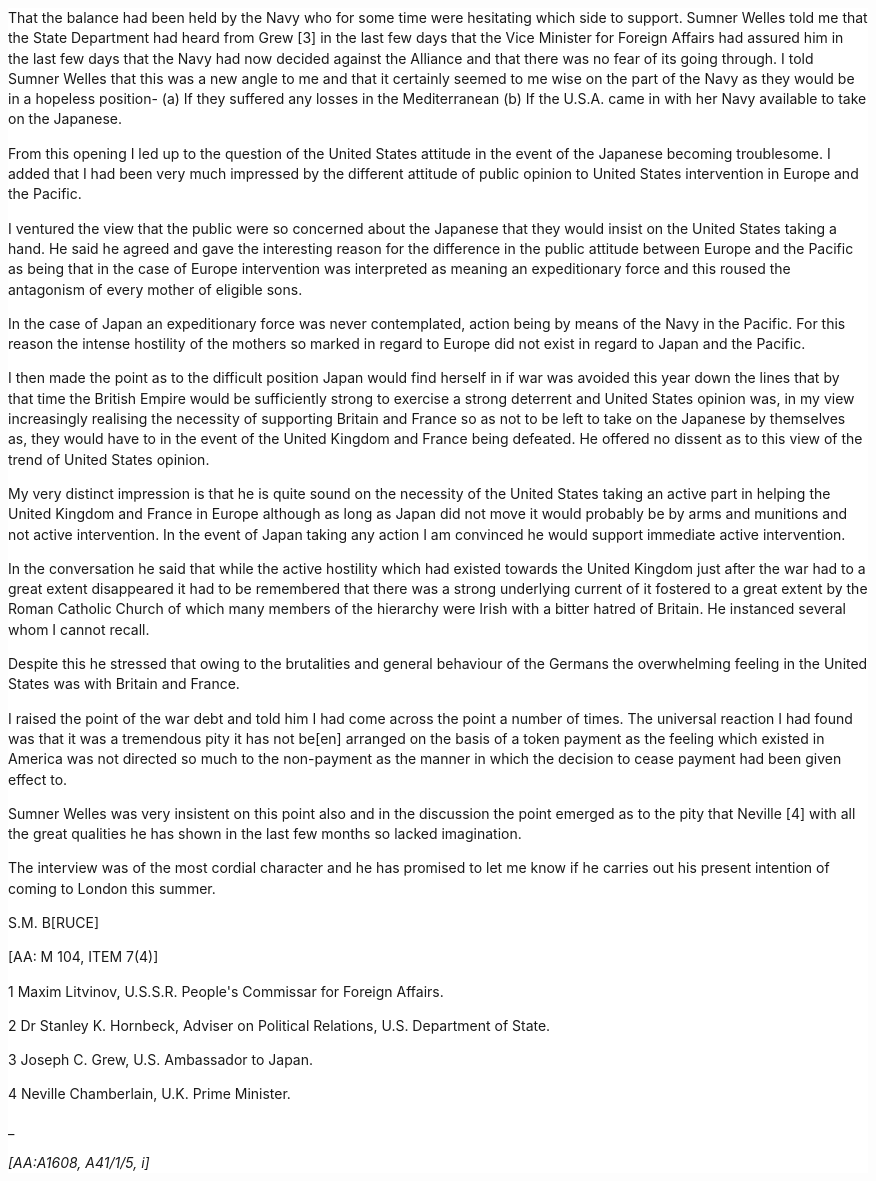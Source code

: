 That the balance had been held by the Navy who for some time were hesitating which side to support. Sumner Welles told me that the State Department had heard from Grew [3] in the last few days that the Vice Minister for Foreign Affairs had assured him in the last few days that the Navy had now decided against the Alliance and that there was no fear of its going through. I told Sumner Welles that this was a new angle to me and that it certainly seemed to me wise on the part of the Navy as they would be in a hopeless position- (a) If they suffered any losses in the Mediterranean (b) If the U.S.A. came in with her Navy available to take on the Japanese.

From this opening I led up to the question of the United States attitude in the event of the Japanese becoming troublesome. I added that I had been very much impressed by the different attitude of public opinion to United States intervention in Europe and the Pacific.

I ventured the view that the public were so concerned about the Japanese that they would insist on the United States taking a hand. He said he agreed and gave the interesting reason for the difference in the public attitude between Europe and the Pacific as being that in the case of Europe intervention was interpreted as meaning an expeditionary force and this roused the antagonism of every mother of eligible sons.

In the case of Japan an expeditionary force was never contemplated, action being by means of the Navy in the Pacific. For this reason the intense hostility of the mothers so marked in regard to Europe did not exist in regard to Japan and the Pacific.

I then made the point as to the difficult position Japan would find herself in if war was avoided this year down the lines that by that time the British Empire would be sufficiently strong to exercise a strong deterrent and United States opinion was, in my view increasingly realising the necessity of supporting Britain and France so as not to be left to take on the Japanese by themselves as, they would have to in the event of the United Kingdom and France being defeated. He offered no dissent as to this view of the trend of United States opinion.

My very distinct impression is that he is quite sound on the necessity of the United States taking an active part in helping the United Kingdom and France in Europe although as long as Japan did not move it would probably be by arms and munitions and not active intervention. In the event of Japan taking any action I am convinced he would support immediate active intervention.

In the conversation he said that while the active hostility which had existed towards the United Kingdom just after the war had to a great extent disappeared it had to be remembered that there was a strong underlying current of it fostered to a great extent by the Roman Catholic Church of which many members of the hierarchy were Irish with a bitter hatred of Britain. He instanced several whom I cannot recall.

Despite this he stressed that owing to the brutalities and general behaviour of the Germans the overwhelming feeling in the United States was with Britain and France.

I raised the point of the war debt and told him I had come across the point a number of times. The universal reaction I had found was that it was a tremendous pity it has not be[en] arranged on the basis of a token payment as the feeling which existed in America was not directed so much to the non-payment as the manner in which the decision to cease payment had been given effect to.

Sumner Welles was very insistent on this point also and in the discussion the point emerged as to the pity that Neville [4] with all the great qualities he has shown in the last few months so lacked imagination.

The interview was of the most cordial character and he has promised to let me know if he carries out his present intention of coming to London this summer.

S.M. B[RUCE]

[AA: M 104, ITEM 7(4)]

1 Maxim Litvinov, U.S.S.R. People's Commissar for Foreign Affairs.

2 Dr Stanley K. Hornbeck, Adviser on Political Relations, U.S. Department of State.

3 Joseph C. Grew, U.S. Ambassador to Japan.

4 Neville Chamberlain, U.K. Prime Minister.

_

 _[AA:A1608, A41/1/5, i]_